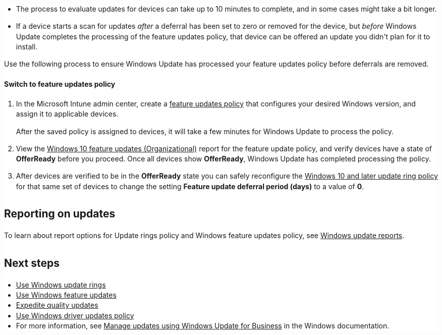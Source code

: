 - The process to evaluate updates for devices can take up to 10 minutes to complete, and in some cases might take a bit longer.

- If a device starts a scan for updates *after* a deferral has been set to zero or removed for the device, but *before* Windows Update completes the processing of the feature updates policy, that device can be offered an update you didn't plan for it to install.

Use the following process to ensure Windows Update has processed your feature updates policy before deferrals are removed.

#### Switch to feature updates policy

1. In the Microsoft Intune admin center, create a [feature updates policy](../protect/windows-10-feature-updates.md) that configures your desired Windows version, and assign it to applicable devices.

   After the saved policy is assigned to devices, it will take a few minutes for Windows Update to process the policy.

2. View the [Windows 10 feature updates (Organizational)](../protect/windows-update-reports.md#use-the-windows-10-feature-updates-organizational-report) report for the feature update policy, and verify devices have a state of **OfferReady** before you proceed.  Once all devices show **OfferReady**, Windows Update has completed processing the policy.

3. After devices are verified to be in the **OfferReady** state you can safely reconfigure the [Windows 10 and later update ring policy](../protect/windows-10-update-rings.md) for that same set of devices to change the setting **Feature update deferral period (days)** to a value of **0**.

## Reporting on updates

To learn about report options for Update rings policy and Windows feature updates policy, see [Windows update reports](windows-update-reports.md).

## Next steps

- [Use Windows update rings](../protect/windows-10-update-rings.md)
- [Use Windows feature updates](../protect/windows-10-feature-updates.md)
- [Expedite quality updates](../protect/windows-10-expedite-updates.md)
- [Use Windows driver updates policy](../protect/windows-driver-updates-policy.md)
- For more information, see [Manage updates using Windows Update for Business](/windows/deployment/update/waas-manage-updates-wufb) in the Windows documentation.
